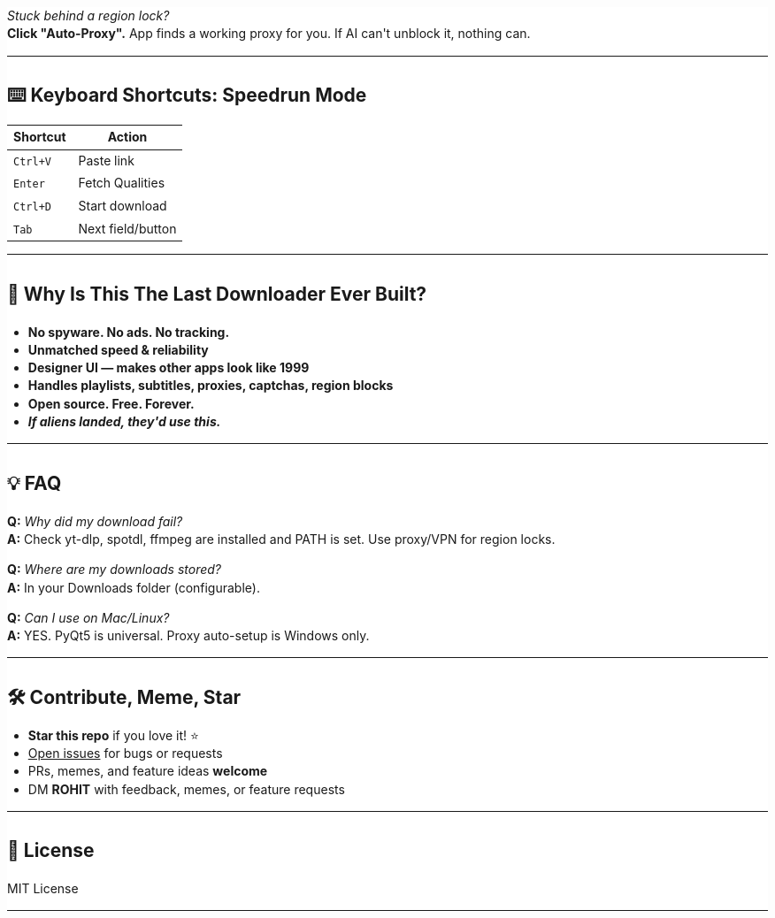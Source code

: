 _Stuck behind a region lock?_  
**Click "Auto-Proxy".** App finds a working proxy for you. If AI can't unblock it, nothing can.

---

## ⌨️ **Keyboard Shortcuts: Speedrun Mode**

| Shortcut      | Action                  |
|---------------|------------------------|
| `Ctrl+V`      | Paste link              |
| `Enter`       | Fetch Qualities         |
| `Ctrl+D`      | Start download          |
| `Tab`         | Next field/button       |

---

## 🦾 **Why Is This The Last Downloader Ever Built?**

- **No spyware. No ads. No tracking.**
- **Unmatched speed & reliability**
- **Designer UI — makes other apps look like 1999**
- **Handles playlists, subtitles, proxies, captchas, region blocks**
- **Open source. Free. Forever.**
- **_If aliens landed, they'd use this._**

---

## 💡 **FAQ**

**Q:** _Why did my download fail?_  
**A:** Check yt-dlp, spotdl, ffmpeg are installed and PATH is set. Use proxy/VPN for region locks.

**Q:** _Where are my downloads stored?_  
**A:** In your Downloads folder (configurable).

**Q:** _Can I use on Mac/Linux?_  
**A:** YES. PyQt5 is universal. Proxy auto-setup is Windows only.

---

## 🛠️ **Contribute, Meme, Star**

- **Star this repo** if you love it! ⭐  
- [Open issues](https://github.com/rohitt99/yt-downloader/issues) for bugs or requests  
- PRs, memes, and feature ideas **welcome**  
- DM **ROHIT** with feedback, memes, or feature requests

---

## 📜 **License**
MIT License

---